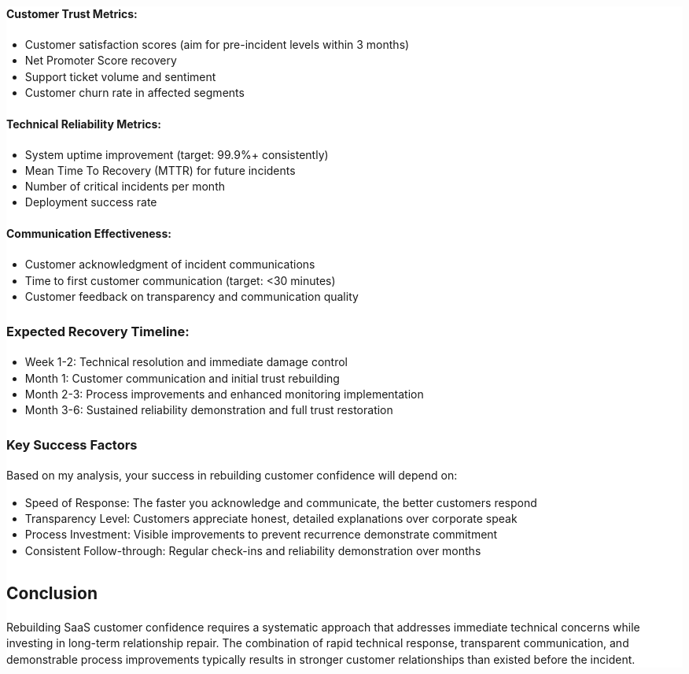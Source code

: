 #### Customer Trust Metrics:
- Customer satisfaction scores 
(aim for pre-incident levels within 3 months)
- Net Promoter Score recovery
- Support ticket volume and sentiment
- Customer churn rate in affected segments

#### Technical Reliability Metrics:
- System uptime improvement (target: 99.9%+ consistently)
- Mean Time To Recovery (MTTR) for future incidents
- Number of critical incidents per month
- Deployment success rate

#### Communication Effectiveness:
- Customer acknowledgment of incident communications
- Time to first customer communication (target: <30 minutes)
- Customer feedback on transparency and communication quality

### Expected Recovery Timeline:
- Week 1-2: 
  Technical resolution and immediate 
  damage control
- Month 1: 
  Customer communication and initial 
  trust rebuilding
- Month 2-3: 
  Process improvements and enhanced 
  monitoring implementation
- Month 3-6: 
  Sustained reliability demonstration 
  and full trust restoration

### Key Success Factors
Based on my analysis, your success in rebuilding 
customer confidence will depend on:

- Speed of Response: 
  The faster you acknowledge and communicate, 
  the better customers respond
- Transparency Level: 
  Customers appreciate honest, detailed 
  explanations over corporate speak
- Process Investment: 
  Visible improvements to prevent recurrence 
  demonstrate commitment
- Consistent Follow-through: 
  Regular check-ins and reliability 
  demonstration over months

## Conclusion
Rebuilding SaaS customer confidence requires 
a systematic approach that addresses immediate
technical concerns while investing in 
long-term relationship repair. The combination 
of rapid technical response, transparent communication, 
and demonstrable process improvements typically 
results in stronger customer relationships than 
existed before the incident.
